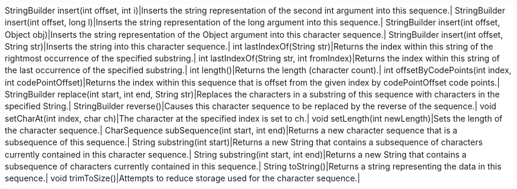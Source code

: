 StringBuilder 	insert(int offset, int i)|Inserts the string representation of the second int argument into this sequence.|
StringBuilder 	insert(int offset, long l)|Inserts the string representation of the long argument into this sequence.|
StringBuilder 	insert(int offset, Object obj)|Inserts the string representation of the Object argument into this character sequence.|
StringBuilder 	insert(int offset, String str)|Inserts the string into this character sequence.|
int 	lastIndexOf(String str)|Returns the index within this string of the rightmost occurrence of the specified substring.|
int 	lastIndexOf(String str, int fromIndex)|Returns the index within this string of the last occurrence of the specified substring.|
int 	length()|Returns the length (character count).|
int 	offsetByCodePoints(int index, int codePointOffset)|Returns the index within this sequence that is offset from the given index by codePointOffset code points.|
StringBuilder 	replace(int start, int end, String str)|Replaces the characters in a substring of this sequence with characters in the specified String.|
StringBuilder 	reverse()|Causes this character sequence to be replaced by the reverse of the sequence.|
void 	setCharAt(int index, char ch)|The character at the specified index is set to ch.|
void 	setLength(int newLength)|Sets the length of the character sequence.|
CharSequence 	subSequence(int start, int end)|Returns a new character sequence that is a subsequence of this sequence.|
String 	substring(int start)|Returns a new String that contains a subsequence of characters currently contained in this character sequence.|
String 	substring(int start, int end)|Returns a new String that contains a subsequence of characters currently contained in this sequence.|
String 	toString()|Returns a string representing the data in this sequence.|
void 	trimToSize()|Attempts to reduce storage used for the character sequence.|
